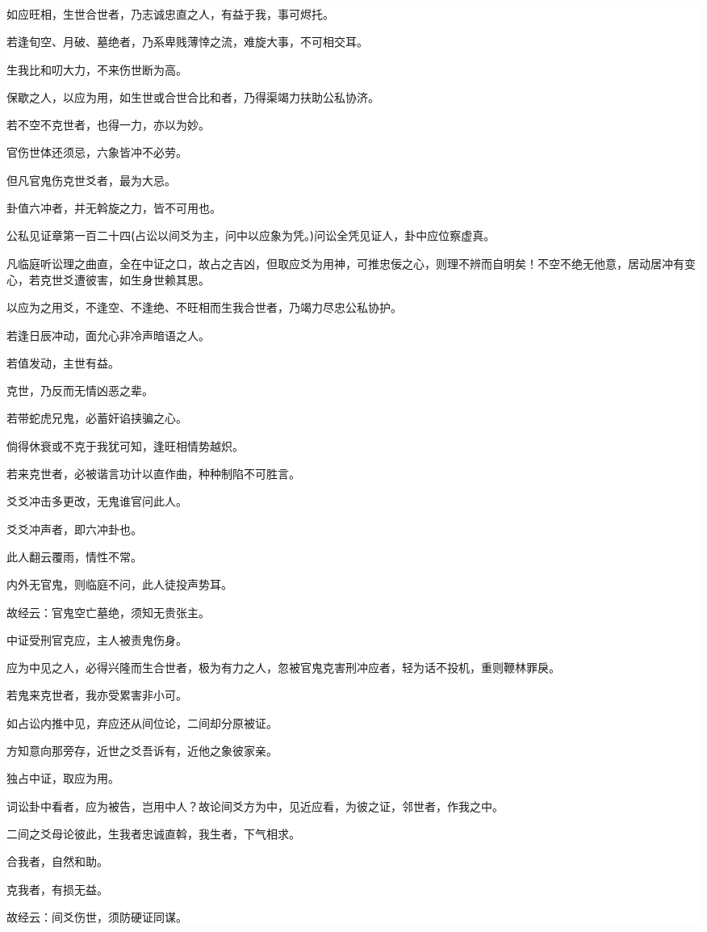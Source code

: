 如应旺相，生世合世者，乃志诚忠直之人，有益于我，事可烬托。

若逢旬空、月破、墓绝者，乃系卑贱薄悻之流，难旋大事，不可相交耳。

生我比和叨大力，不来伤世断为高。

保歇之人，以应为用，如生世或合世合比和者，乃得渠竭力扶助公私协济。

若不空不克世者，也得一力，亦以为妙。

官伤世体还须忌，六象皆冲不必劳。

但凡官鬼伤克世爻者，最为大忌。

卦值六冲者，并无斡旋之力，皆不可用也。

公私见证章第一百二十四(占讼以间爻为主，问中以应象为凭。)问讼全凭见证人，卦中应位察虚真。

凡临庭听讼理之曲直，全在中证之口，故占之吉凶，但取应爻为用神，可推忠佞之心，则理不辨而自明矣！不空不绝无他意，居动居冲有变心，若克世爻遭彼害，如生身世赖其思。

以应为之用爻，不逢空、不逢绝、不旺相而生我合世者，乃竭力尽忠公私协护。

若逢日辰冲动，面允心非冷声暗语之人。

若值发动，主世有益。

克世，乃反而无情凶恶之辈。

若带蛇虎兄鬼，必蓄奸谄挟骗之心。

倘得休衰或不克于我犹可知，逢旺相情势越炽。

若来克世者，必被谐言功计以直作曲，种种制陷不可胜言。

爻爻冲击多更改，无鬼谁官问此人。

爻爻冲声者，即六冲卦也。

此人翻云覆雨，情性不常。

内外无官鬼，则临庭不问，此人徒投声势耳。

故经云：官鬼空亡墓绝，须知无贵张主。

中证受刑官克应，主人被责鬼伤身。

应为中见之人，必得兴隆而生合世者，极为有力之人，忽被官鬼克害刑冲应者，轻为话不投机，重则鞭林罪戾。

若鬼来克世者，我亦受累害非小可。

如占讼内推中见，弃应还从间位论，二间却分原被证。

方知意向那旁存，近世之爻吾诉有，近他之象彼家亲。

独占中证，取应为用。

词讼卦中看者，应为被告，岂用中人？故论间爻方为中，见近应看，为彼之证，邻世者，作我之中。

二间之爻母论彼此，生我者忠诚直斡，我生者，下气相求。

合我者，自然和助。

克我者，有损无益。

故经云：间爻伤世，须防硬证同谋。
